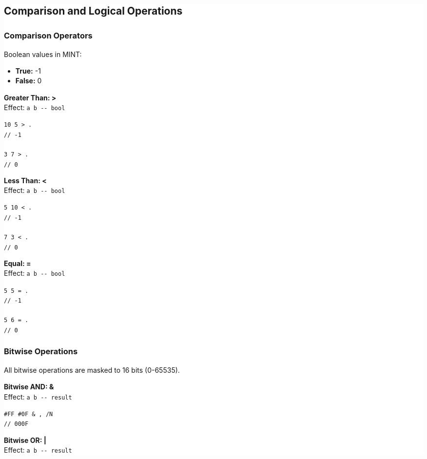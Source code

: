 ## Comparison and Logical Operations

### Comparison Operators

Boolean values in MINT:
- **True:** -1
- **False:** 0

**Greater Than: >**  
Effect: `a b -- bool`

```mint
10 5 > .
// -1 

3 7 > .
// 0 
```

**Less Than: <**  
Effect: `a b -- bool`

```mint
5 10 < .
// -1 

7 3 < .
// 0 
```

**Equal: =**  
Effect: `a b -- bool`

```mint
5 5 = .
// -1 

5 6 = .
// 0 
```

### Bitwise Operations

All bitwise operations are masked to 16 bits (0-65535).

**Bitwise AND: &**  
Effect: `a b -- result`

```mint
#FF #0F & , /N
// 000F 
```

**Bitwise OR: |**  
Effect: `a b -- result`
